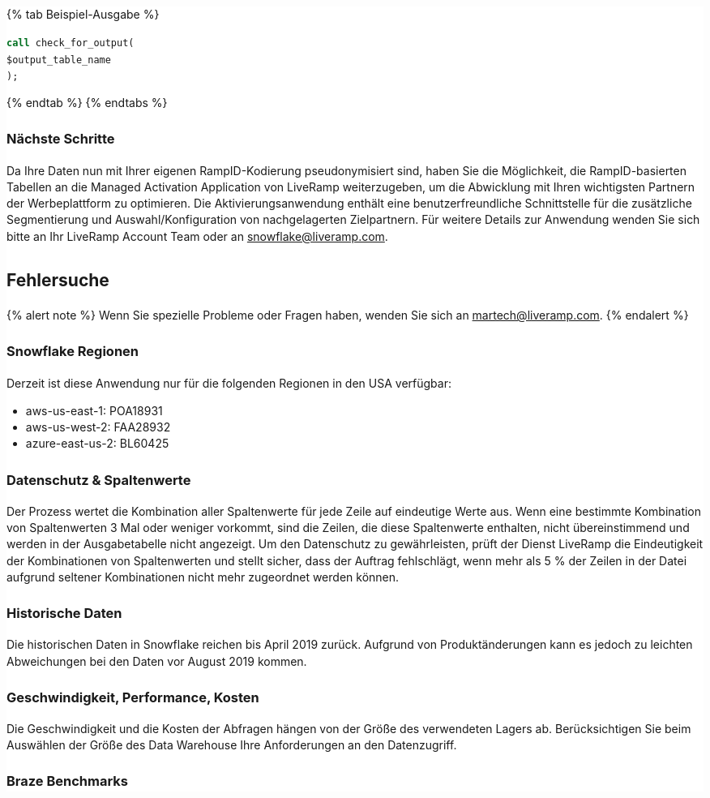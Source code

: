 {% tab Beispiel-Ausgabe %}
```sql
call check_for_output(
$output_table_name
);
```
{% endtab %}
{% endtabs %}

### Nächste Schritte

Da Ihre Daten nun mit Ihrer eigenen RampID-Kodierung pseudonymisiert sind, haben Sie die Möglichkeit, die RampID-basierten Tabellen an die Managed Activation Application von LiveRamp weiterzugeben, um die Abwicklung mit Ihren wichtigsten Partnern der Werbeplattform zu optimieren. Die Aktivierungsanwendung enthält eine benutzerfreundliche Schnittstelle für die zusätzliche Segmentierung und Auswahl/Konfiguration von nachgelagerten Zielpartnern. Für weitere Details zur Anwendung wenden Sie sich bitte an Ihr LiveRamp Account Team oder an [snowflake@liveramp.com](mailto:snowflake@liveramp.com).

## Fehlersuche

{% alert note %}
Wenn Sie spezielle Probleme oder Fragen haben, wenden Sie sich an [martech@liveramp.com](mailto:martech@liveramp.com).
{% endalert %}

### Snowflake Regionen

Derzeit ist diese Anwendung nur für die folgenden Regionen in den USA verfügbar:

  - aws-us-east-1: POA18931
  - aws-us-west-2: FAA28932
  - azure-east-us-2: BL60425

### Datenschutz & Spaltenwerte

Der Prozess wertet die Kombination aller Spaltenwerte für jede Zeile auf eindeutige Werte aus. Wenn eine bestimmte Kombination von Spaltenwerten 3 Mal oder weniger vorkommt, sind die Zeilen, die diese Spaltenwerte enthalten, nicht übereinstimmend und werden in der Ausgabetabelle nicht angezeigt. Um den Datenschutz zu gewährleisten, prüft der Dienst LiveRamp die Eindeutigkeit der Kombinationen von Spaltenwerten und stellt sicher, dass der Auftrag fehlschlägt, wenn mehr als 5 % der Zeilen in der Datei aufgrund seltener Kombinationen nicht mehr zugeordnet werden können.

### Historische Daten

Die historischen Daten in Snowflake reichen bis April 2019 zurück. Aufgrund von Produktänderungen kann es jedoch zu leichten Abweichungen bei den Daten vor August 2019 kommen.

### Geschwindigkeit, Performance, Kosten

Die Geschwindigkeit und die Kosten der Abfragen hängen von der Größe des verwendeten Lagers ab. Berücksichtigen Sie beim Auswählen der Größe des Data Warehouse Ihre Anforderungen an den Datenzugriff.

### Braze Benchmarks
